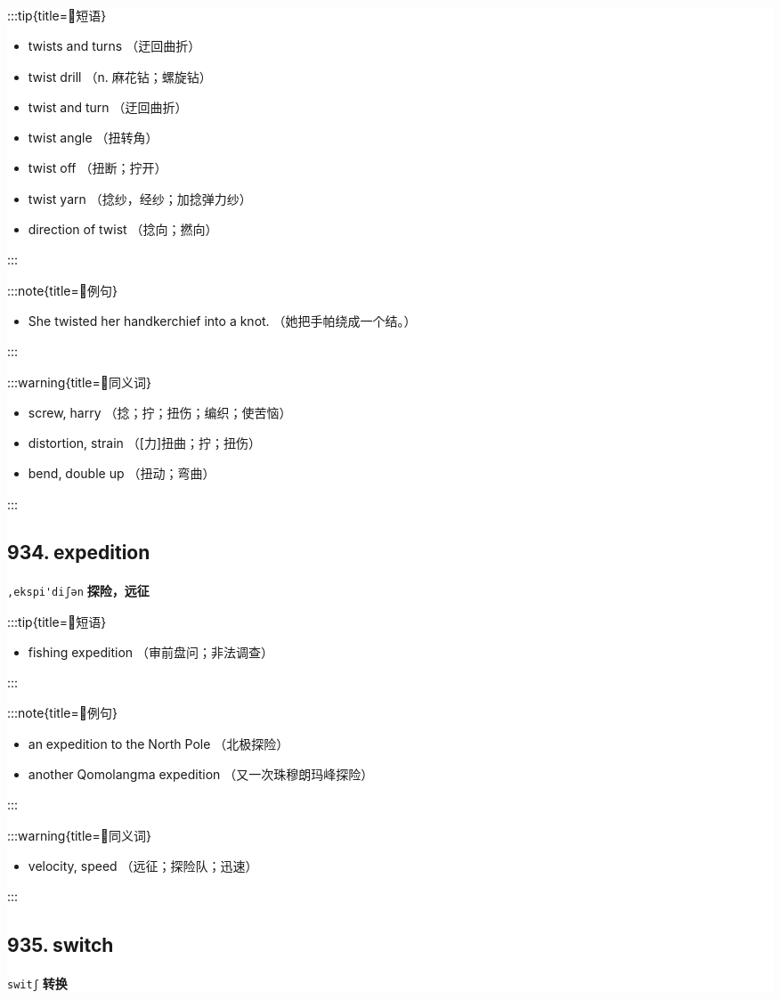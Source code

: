 :::tip{title=🤩短语}

- twists and turns （迂回曲折）

- twist drill （n. 麻花钻；螺旋钻）

- twist and turn （迂回曲折）

- twist angle （扭转角）

- twist off （扭断；拧开）

- twist yarn （捻纱，经纱；加捻弹力纱）

- direction of twist （捻向；撚向）

:::

:::note{title=🎤例句}

- She twisted her handkerchief into a knot. （她把手帕绕成一个结。）

:::

:::warning{title=🤔同义词}

- screw, harry （捻；拧；扭伤；编织；使苦恼）

- distortion, strain （[力]扭曲；拧；扭伤）

- bend, double up （扭动；弯曲）

:::


## 934. expedition

`,ekspi'diʃən`  **探险，远征**

:::tip{title=🤩短语}

- fishing expedition （审前盘问；非法调查）

:::

:::note{title=🎤例句}

- an expedition to the North Pole （北极探险）

- another Qomolangma expedition （又一次珠穆朗玛峰探险）

:::

:::warning{title=🤔同义词}

- velocity, speed （远征；探险队；迅速）

:::


## 935. switch

`switʃ`  **转换**

